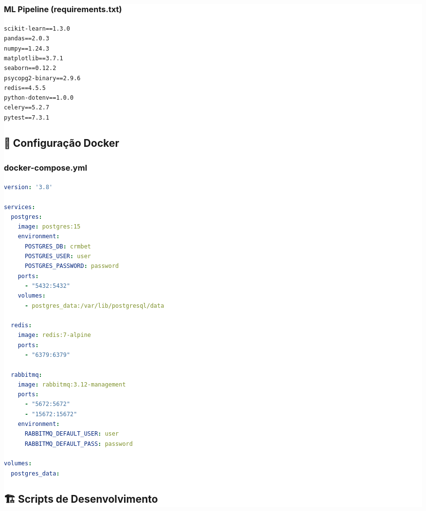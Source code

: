 ### ML Pipeline (requirements.txt)
```txt
scikit-learn==1.3.0
pandas==2.0.3
numpy==1.24.3
matplotlib==3.7.1
seaborn==0.12.2
psycopg2-binary==2.9.6
redis==4.5.5
python-dotenv==1.0.0
celery==5.2.7
pytest==7.3.1
```

## 🐳 Configuração Docker

### docker-compose.yml
```yaml
version: '3.8'

services:
  postgres:
    image: postgres:15
    environment:
      POSTGRES_DB: crmbet
      POSTGRES_USER: user
      POSTGRES_PASSWORD: password
    ports:
      - "5432:5432"
    volumes:
      - postgres_data:/var/lib/postgresql/data

  redis:
    image: redis:7-alpine
    ports:
      - "6379:6379"

  rabbitmq:
    image: rabbitmq:3.12-management
    ports:
      - "5672:5672"
      - "15672:15672"
    environment:
      RABBITMQ_DEFAULT_USER: user
      RABBITMQ_DEFAULT_PASS: password

volumes:
  postgres_data:
```

## 🏗️ Scripts de Desenvolvimento
